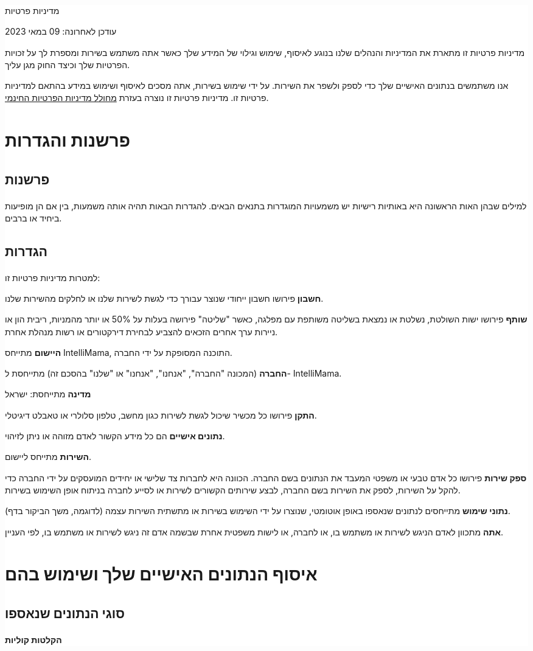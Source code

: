 מדיניות פרטיות

עודכן לאחרונה: 09 במאי 2023

מדיניות פרטיות זו מתארת את המדיניות והנהלים שלנו בנוגע לאיסוף, שימוש וגילוי של המידע שלך כאשר אתה משתמש בשירות ומספרת לך על זכויות הפרטיות שלך וכיצד החוק מגן עליך.

אנו משתמשים בנתונים האישיים שלך כדי לספק ולשפר את השירות. על ידי שימוש בשירות, אתה מסכים לאיסוף ושימוש במידע בהתאם למדיניות פרטיות זו. מדיניות פרטיות זו נוצרה בעזרת [מחולל מדיניות הפרטיות החינמי](https://www.freeprivacypolicy.com/free-privacy-policy-generator/).

# פרשנות והגדרות

## פרשנות

למילים שבהן האות הראשונה היא באותיות רישיות יש משמעויות המוגדרות בתנאים הבאים. להגדרות הבאות תהיה אותה משמעות, בין אם הן מופיעות ביחיד או ברבים.

## הגדרות

למטרות מדיניות פרטיות זו:

**חשבון** פירושו חשבון ייחודי שנוצר עבורך כדי לגשת לשירות שלנו או לחלקים מהשירות שלנו.

**שותף** פירושו ישות השולטת, נשלטת או נמצאת בשליטה משותפת עם מפלגה, כאשר "שליטה" פירושה בעלות על 50% או יותר מהמניות, ריבית הון או ניירות ערך אחרים הזכאים להצביע לבחירת דירקטורים או רשות מנהלת אחרת.

**היישום** מתייחס IntelliMama, התוכנה המסופקת על ידי החברה.

**החברה** (המכונה "החברה", "אנחנו", "אנחנו" או "שלנו" בהסכם זה) מתייחסת ל- IntelliMama.

**מדינה** מתייחסת: ישראל

**התקן** פירושו כל מכשיר שיכול לגשת לשירות כגון מחשב, טלפון סלולרי או טאבלט דיגיטלי.

**נתונים אישיים** הם כל מידע הקשור לאדם מזוהה או ניתן לזיהוי.

**השירות** מתייחס ליישום.

**ספק שירות** פירושו כל אדם טבעי או משפטי המעבד את הנתונים בשם החברה. הכוונה היא לחברות צד שלישי או יחידים המועסקים על ידי החברה כדי להקל על השירות, לספק את השירות בשם החברה, לבצע שירותים הקשורים לשירות או לסייע לחברה בניתוח אופן השימוש בשירות.

**נתוני שימוש** מתייחסים לנתונים שנאספו באופן אוטומטי, שנוצרו על ידי השימוש בשירות או מתשתית השירות עצמה (לדוגמה, משך הביקור בדף).

**אתה** מתכוון לאדם הניגש לשירות או משתמש בו, או לחברה, או לישות משפטית אחרת שבשמה אדם זה ניגש לשירות או משתמש בו, לפי העניין.

# איסוף הנתונים האישיים שלך ושימוש בהם

## סוגי הנתונים שנאספו

**הקלטות קוליות**
